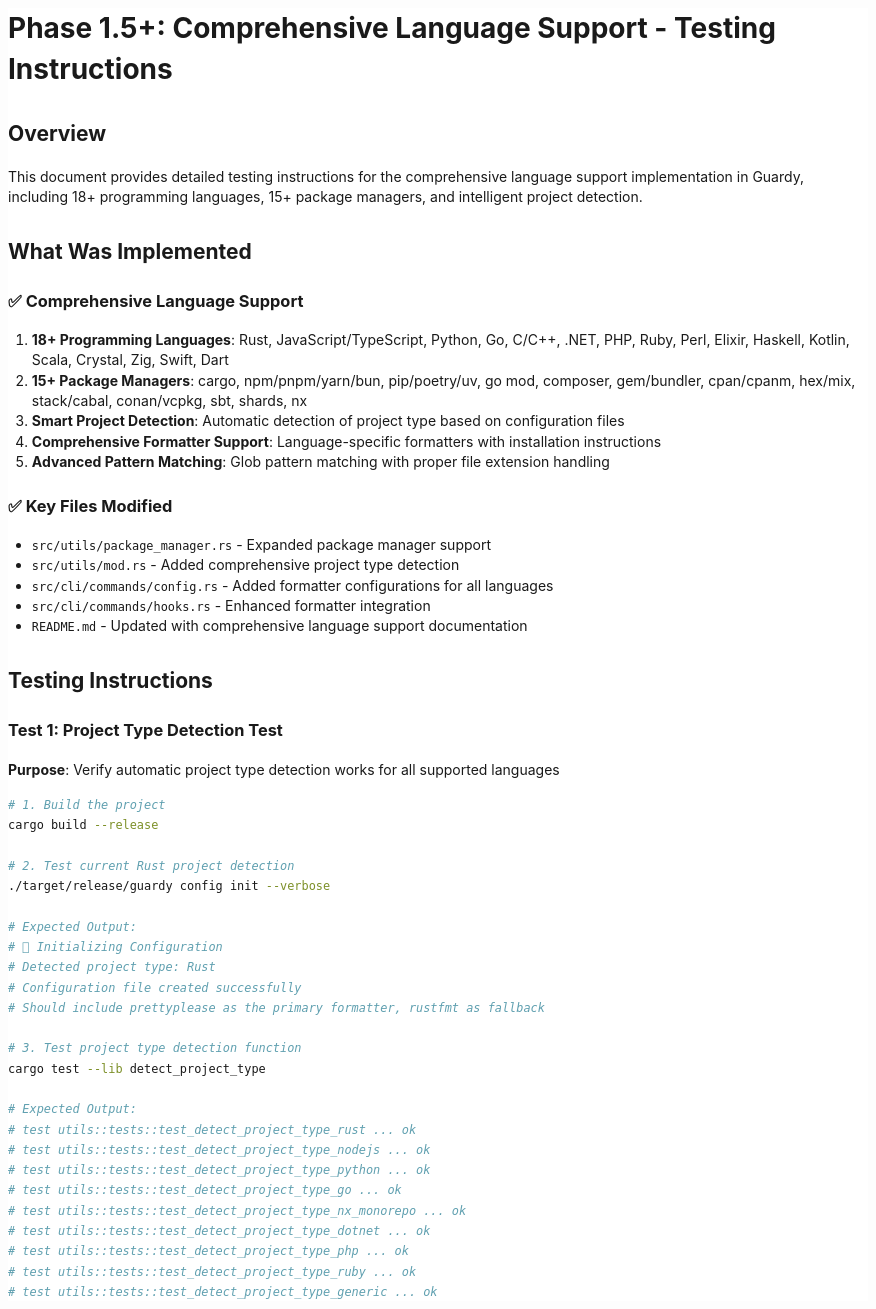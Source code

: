 # Phase 1.5+: Comprehensive Language Support - Testing Instructions

## Overview
This document provides detailed testing instructions for the comprehensive language support implementation in Guardy, including 18+ programming languages, 15+ package managers, and intelligent project detection.

## What Was Implemented

### ✅ Comprehensive Language Support
1. **18+ Programming Languages**: Rust, JavaScript/TypeScript, Python, Go, C/C++, .NET, PHP, Ruby, Perl, Elixir, Haskell, Kotlin, Scala, Crystal, Zig, Swift, Dart
2. **15+ Package Managers**: cargo, npm/pnpm/yarn/bun, pip/poetry/uv, go mod, composer, gem/bundler, cpan/cpanm, hex/mix, stack/cabal, conan/vcpkg, sbt, shards, nx
3. **Smart Project Detection**: Automatic detection of project type based on configuration files
4. **Comprehensive Formatter Support**: Language-specific formatters with installation instructions
5. **Advanced Pattern Matching**: Glob pattern matching with proper file extension handling

### ✅ Key Files Modified
- `src/utils/package_manager.rs` - Expanded package manager support
- `src/utils/mod.rs` - Added comprehensive project type detection
- `src/cli/commands/config.rs` - Added formatter configurations for all languages
- `src/cli/commands/hooks.rs` - Enhanced formatter integration
- `README.md` - Updated with comprehensive language support documentation

## Testing Instructions

### Test 1: Project Type Detection Test
**Purpose**: Verify automatic project type detection works for all supported languages

```bash
# 1. Build the project
cargo build --release

# 2. Test current Rust project detection
./target/release/guardy config init --verbose

# Expected Output:
# 🔧 Initializing Configuration
# Detected project type: Rust
# Configuration file created successfully
# Should include prettyplease as the primary formatter, rustfmt as fallback

# 3. Test project type detection function
cargo test --lib detect_project_type

# Expected Output:
# test utils::tests::test_detect_project_type_rust ... ok
# test utils::tests::test_detect_project_type_nodejs ... ok
# test utils::tests::test_detect_project_type_python ... ok
# test utils::tests::test_detect_project_type_go ... ok
# test utils::tests::test_detect_project_type_nx_monorepo ... ok
# test utils::tests::test_detect_project_type_dotnet ... ok
# test utils::tests::test_detect_project_type_php ... ok
# test utils::tests::test_detect_project_type_ruby ... ok
# test utils::tests::test_detect_project_type_generic ... ok
```
